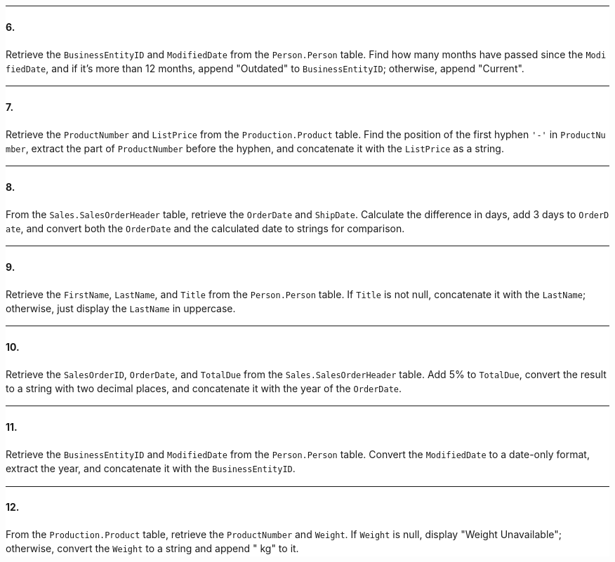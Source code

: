 
---

#### **6.**
Retrieve the `BusinessEntityID` and `ModifiedDate` from the `Person.Person` table. Find how many months have passed since the `ModifiedDate`, and if it’s more than 12 months, append "Outdated" to `BusinessEntityID`; otherwise, append "Current".



---

#### **7.**
Retrieve the `ProductNumber` and `ListPrice` from the `Production.Product` table. Find the position of the first hyphen `'-'` in `ProductNumber`, extract the part of `ProductNumber` before the hyphen, and concatenate it with the `ListPrice` as a string.



---

#### **8.**
From the `Sales.SalesOrderHeader` table, retrieve the `OrderDate` and `ShipDate`. Calculate the difference in days, add 3 days to `OrderDate`, and convert both the `OrderDate` and the calculated date to strings for comparison.



---

#### **9.**
Retrieve the `FirstName`, `LastName`, and `Title` from the `Person.Person` table. If `Title` is not null, concatenate it with the `LastName`; otherwise, just display the `LastName` in uppercase.



---

#### **10.**
Retrieve the `SalesOrderID`, `OrderDate`, and `TotalDue` from the `Sales.SalesOrderHeader` table. Add 5% to `TotalDue`, convert the result to a string with two decimal places, and concatenate it with the year of the `OrderDate`.



---

#### **11.**
Retrieve the `BusinessEntityID` and `ModifiedDate` from the `Person.Person` table. Convert the `ModifiedDate` to a date-only format, extract the year, and concatenate it with the `BusinessEntityID`.



---

#### **12.**
From the `Production.Product` table, retrieve the `ProductNumber` and `Weight`. If `Weight` is null, display "Weight Unavailable"; otherwise, convert the `Weight` to a string and append " kg" to it.
